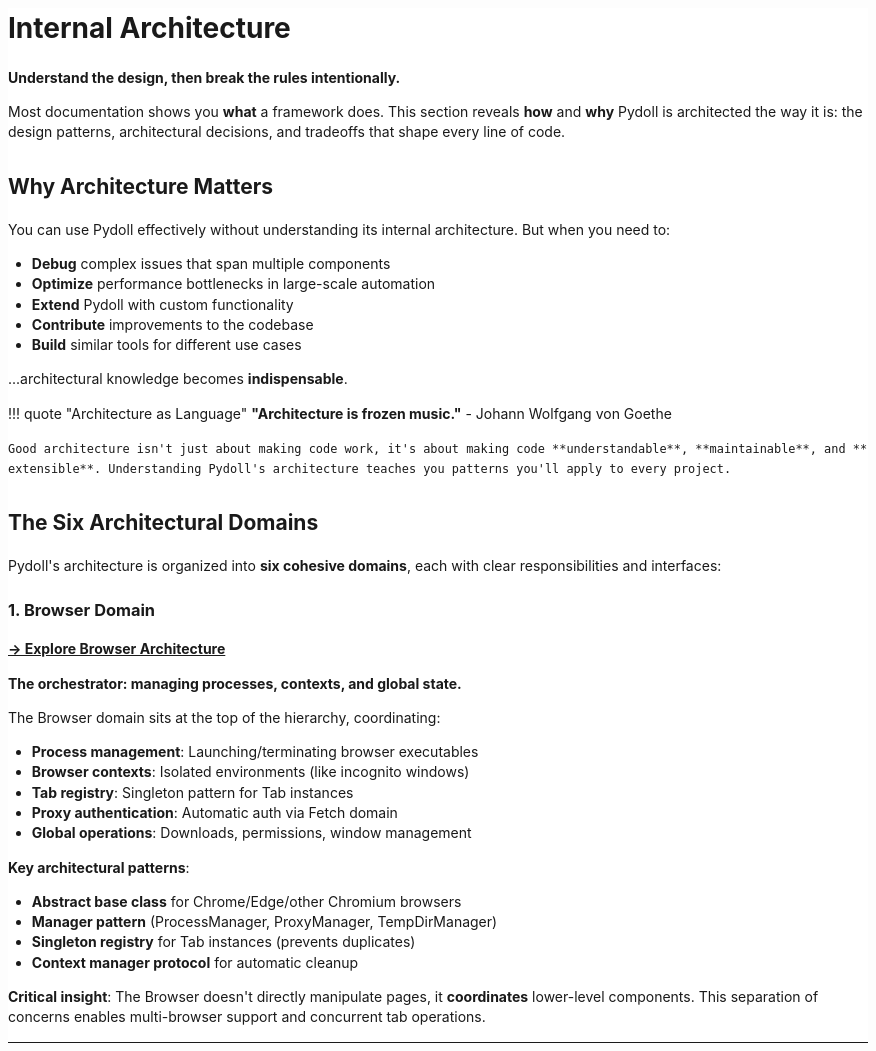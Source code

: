 # Internal Architecture

**Understand the design, then break the rules intentionally.**

Most documentation shows you **what** a framework does. This section reveals **how** and **why** Pydoll is architected the way it is: the design patterns, architectural decisions, and tradeoffs that shape every line of code.

## Why Architecture Matters

You can use Pydoll effectively without understanding its internal architecture. But when you need to:

- **Debug** complex issues that span multiple components
- **Optimize** performance bottlenecks in large-scale automation
- **Extend** Pydoll with custom functionality
- **Contribute** improvements to the codebase
- **Build** similar tools for different use cases

...architectural knowledge becomes **indispensable**.

!!! quote "Architecture as Language"
    **"Architecture is frozen music."** - Johann Wolfgang von Goethe
    
    Good architecture isn't just about making code work, it's about making code **understandable**, **maintainable**, and **extensible**. Understanding Pydoll's architecture teaches you patterns you'll apply to every project.

## The Six Architectural Domains

Pydoll's architecture is organized into **six cohesive domains**, each with clear responsibilities and interfaces:

### 1. Browser Domain
**[→ Explore Browser Architecture](./browser-domain.md)**

**The orchestrator: managing processes, contexts, and global state.**

The Browser domain sits at the top of the hierarchy, coordinating:

- **Process management**: Launching/terminating browser executables
- **Browser contexts**: Isolated environments (like incognito windows)
- **Tab registry**: Singleton pattern for Tab instances
- **Proxy authentication**: Automatic auth via Fetch domain
- **Global operations**: Downloads, permissions, window management

**Key architectural patterns**:

- **Abstract base class** for Chrome/Edge/other Chromium browsers
- **Manager pattern** (ProcessManager, ProxyManager, TempDirManager)
- **Singleton registry** for Tab instances (prevents duplicates)
- **Context manager protocol** for automatic cleanup

**Critical insight**: The Browser doesn't directly manipulate pages, it **coordinates** lower-level components. This separation of concerns enables multi-browser support and concurrent tab operations.

---